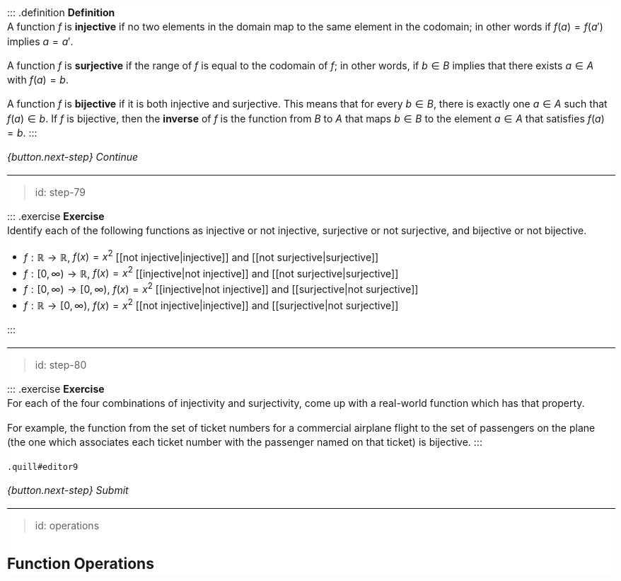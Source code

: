 ::: .definition
**Definition**  
A function $f$ is **injective** if no two elements in the domain map to the same element in the codomain; in other words if $f(a) = f(a')$ implies $a=a'$.

A function $f$ is **surjective** if the range of $f$ is equal to the codomain of $f$; in other words, if $b \in B$ implies that there exists $a\in A$ with $f(a) = b$.

A function $f$ is **bijective** if it is both injective and surjective. This means that for every $b\in B$, there is exactly one $a\in A$ such that $f(a) \in b$. If $f$ is bijective, then the **inverse** of $f$ is the function from $B$ to $A$ that maps $b\in B$ to the element $a \in A$ that satisfies $f(a) = b$.
:::

_{button.next-step} Continue_

---
> id: step-79

::: .exercise
**Exercise**  
Identify each of the following functions as injective or not injective, surjective or not surjective, and bijective or not bijective.   
* $f:\mathbb{R} \to \mathbb{R}$, $f(x) = x^2$ [[not injective|injective]] and [[not surjective|surjective]]
* $f:[0,\infty) \to \mathbb{R}$, $f(x) = x^2$ [[injective|not injective]] and [[not surjective|surjective]]
* $f:[0,\infty) \to [0,\infty)$, $f(x) = x^2$ [[injective|not injective]] and [[surjective|not surjective]]
* $f:\mathbb{R} \to [0,\infty)$, $f(x) = x^2$ [[not injective|injective]] and [[surjective|not surjective]]

:::

---
> id: step-80

::: .exercise
**Exercise**  
For each of the four combinations of injectivity and surjectivity, come up with a real-world function which has that property.

For example, the function from the set of ticket numbers for a commercial airplane flight to the set of passengers on the plane (the one which associates each ticket number with the passenger named on that ticket) is bijective.
:::

    .quill#editor9

_{button.next-step} Submit_

---
> id: operations
## Function Operations

